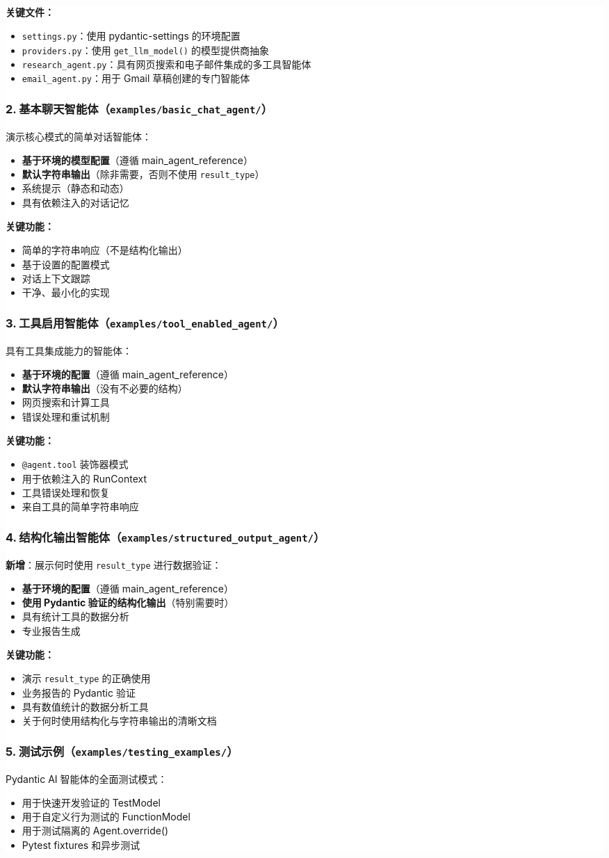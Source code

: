 **关键文件：**
- `settings.py`：使用 pydantic-settings 的环境配置
- `providers.py`：使用 `get_llm_model()` 的模型提供商抽象
- `research_agent.py`：具有网页搜索和电子邮件集成的多工具智能体
- `email_agent.py`：用于 Gmail 草稿创建的专门智能体

### 2. 基本聊天智能体（`examples/basic_chat_agent/`）
演示核心模式的简单对话智能体：
- **基于环境的模型配置**（遵循 main_agent_reference）
- **默认字符串输出**（除非需要，否则不使用 `result_type`）
- 系统提示（静态和动态）
- 具有依赖注入的对话记忆

**关键功能：**
- 简单的字符串响应（不是结构化输出）
- 基于设置的配置模式
- 对话上下文跟踪
- 干净、最小化的实现

### 3. 工具启用智能体（`examples/tool_enabled_agent/`）
具有工具集成能力的智能体：
- **基于环境的配置**（遵循 main_agent_reference）
- **默认字符串输出**（没有不必要的结构）
- 网页搜索和计算工具
- 错误处理和重试机制

**关键功能：**
- `@agent.tool` 装饰器模式
- 用于依赖注入的 RunContext
- 工具错误处理和恢复
- 来自工具的简单字符串响应

### 4. 结构化输出智能体（`examples/structured_output_agent/`）
**新增**：展示何时使用 `result_type` 进行数据验证：
- **基于环境的配置**（遵循 main_agent_reference）
- **使用 Pydantic 验证的结构化输出**（特别需要时）
- 具有统计工具的数据分析
- 专业报告生成

**关键功能：**
- 演示 `result_type` 的正确使用
- 业务报告的 Pydantic 验证
- 具有数值统计的数据分析工具
- 关于何时使用结构化与字符串输出的清晰文档

### 5. 测试示例（`examples/testing_examples/`）
Pydantic AI 智能体的全面测试模式：
- 用于快速开发验证的 TestModel
- 用于自定义行为测试的 FunctionModel
- 用于测试隔离的 Agent.override()
- Pytest fixtures 和异步测试
